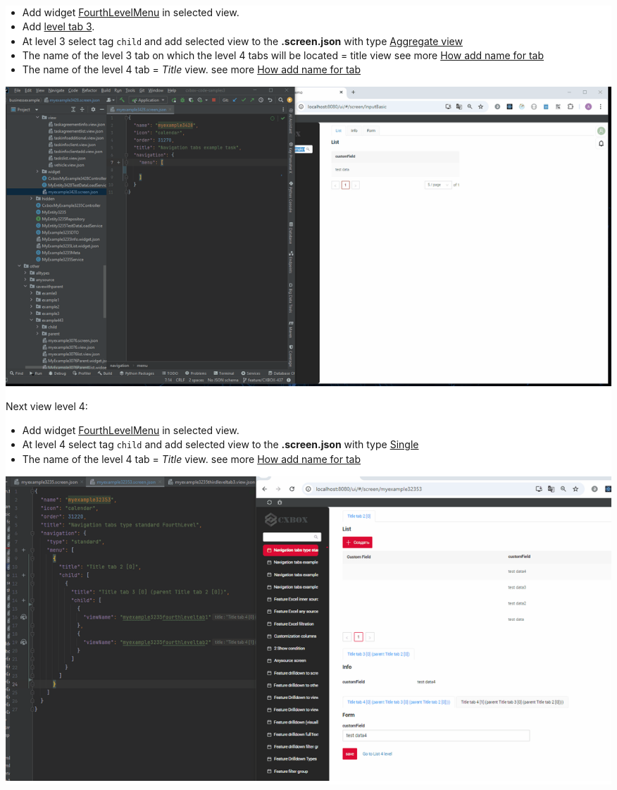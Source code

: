 * Add widget [FourthLevelMenu](/navigation/tabs/standard/basicdevelop/tabfordevelop/#tab-levels) in selected view.
* Add [level tab 3](#add_tab_level_3).
* At level 3 select tag `child` and add selected view to the **.screen.json** with type [Aggregate view](/navigation/tabs/standard/basicdevelop/tabfordevelop/#options-for-adding-a-view-to-the-screen)
* The name of the level 3 tab on which the level 4 tabs will be located = title view see more [How add name for tab](/navigation/tab/typestandard/basic/tabfordevelop/#how-add-name-for-tab)
* The name of the level 4 tab = *Title* view. see more [How add name for tab](/navigation/tab/typestandard/basic/tabfordevelop/#how-add-name-for-tab)

![fourthleveladd.gif](fourthleveladd.gif)

Next view level 4:

* Add widget [FourthLevelMenu](/navigation/tabs/standard/basicdevelop/tabfordevelop/#tab-levels) in selected view.
* At level 4 select tag `child` and add selected view to the **.screen.json** with type [Single](/navigation/tabs/standard/basicdevelop/tabfordevelop/#options-for-adding-a-view-to-the-screen)
* The name of the level 4 tab =  *Title* view. see more [How add name for tab](/navigation/tab/typestandard/basic/tabfordevelop/#how-add-name-for-tab)

![fourthlevelnextview.gif](fourthlevelnextview.gif)